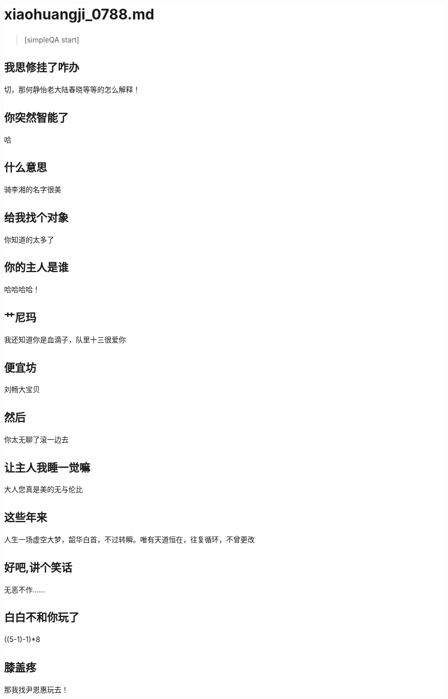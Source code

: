 # xiaohuangji_0788.md


> [simpleQA start]

## 我思修挂了咋办
切，那何静怡老大陆春晓等等的怎么解释！

## 你突然智能了
哈

## 什么意思
骑李湘的名字很美

## 给我找个对象
你知道的太多了

## 你的主人是谁
哈哈哈哈！

## 艹尼玛
我还知道你是血滴子，队里十三很爱你

## 便宜坊
刘畅大宝贝

## 然后
你太无聊了滚一边去

## 让主人我睡一觉嘛
大人您真是美的无与伦比

## 这些年来
人生一场虚空大梦，韶华白首，不过转瞬。唯有天道恒在，往复循环，不曾更改

## 好吧,讲个笑话
无恶不作……

## 白白不和你玩了
((5-1)-1)*8

## 膝盖疼
那我找尹恩惠玩去！
